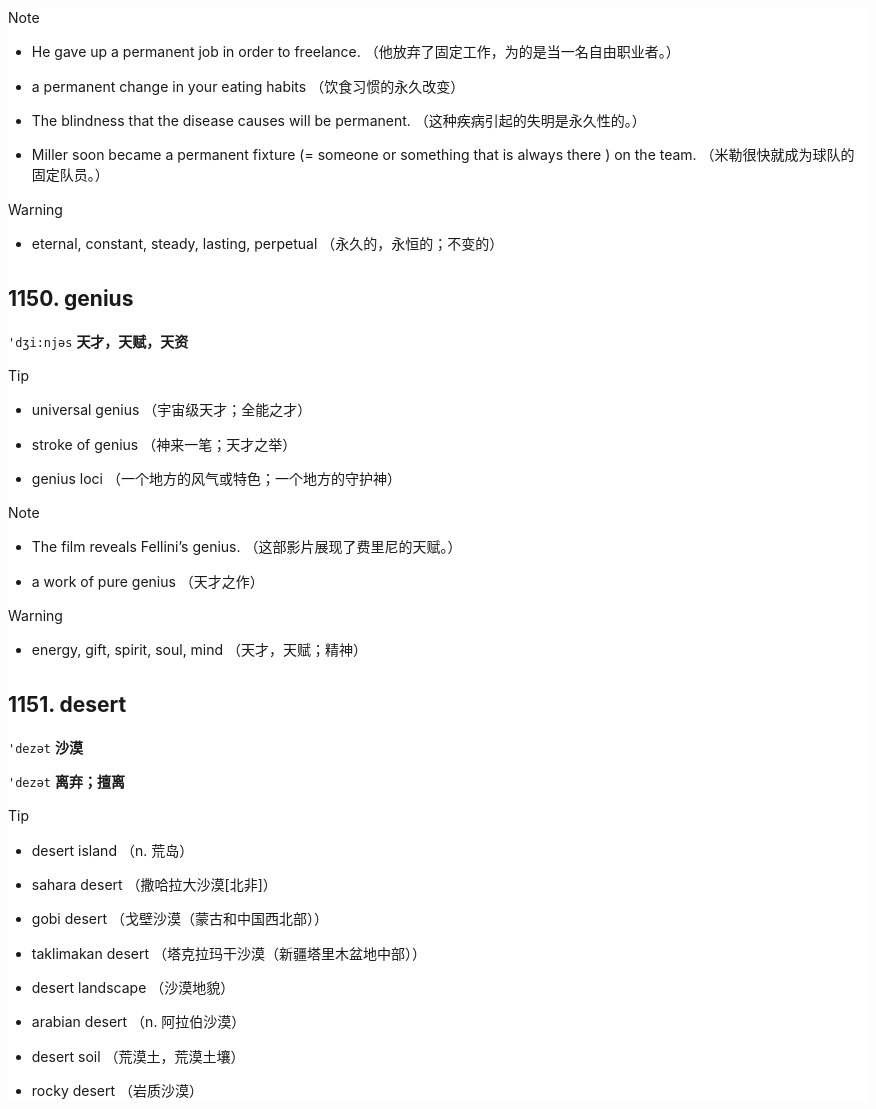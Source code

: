 > [!NOTE]
>
> - He gave up a permanent job in order to freelance. （他放弃了固定工作，为的是当一名自由职业者。）
>
> - a permanent change in your eating habits （饮食习惯的永久改变）
>
> - The blindness that the disease causes will be permanent. （这种疾病引起的失明是永久性的。）
>
> - Miller soon became a permanent fixture (= someone or something that is always there ) on the team. （米勒很快就成为球队的固定队员。）
>

> [!WARNING]
>
> - eternal, constant, steady, lasting, perpetual （永久的，永恒的；不变的）
>

## 1150. genius

`'dʒi:njəs`  **天才，天赋，天资**

> [!TIP]
>
> - universal genius （宇宙级天才；全能之才）
>
> - stroke of genius （神来一笔；天才之举）
>
> - genius loci （一个地方的风气或特色；一个地方的守护神）
>

> [!NOTE]
>
> - The film reveals Fellini’s genius. （这部影片展现了费里尼的天赋。）
>
> - a work of pure genius （天才之作）
>

> [!WARNING]
>
> - energy, gift, spirit, soul, mind （天才，天赋；精神）
>

## 1151. desert

`'dezət`  **沙漠**

`'dezət`  **离弃；擅离**

> [!TIP]
>
> - desert island （n. 荒岛）
>
> - sahara desert （撒哈拉大沙漠[北非]）
>
> - gobi desert （戈壁沙漠（蒙古和中国西北部））
>
> - taklimakan desert （塔克拉玛干沙漠（新疆塔里木盆地中部））
>
> - desert landscape （沙漠地貌）
>
> - arabian desert （n. 阿拉伯沙漠）
>
> - desert soil （荒漠土，荒漠土壤）
>
> - rocky desert （岩质沙漠）
>